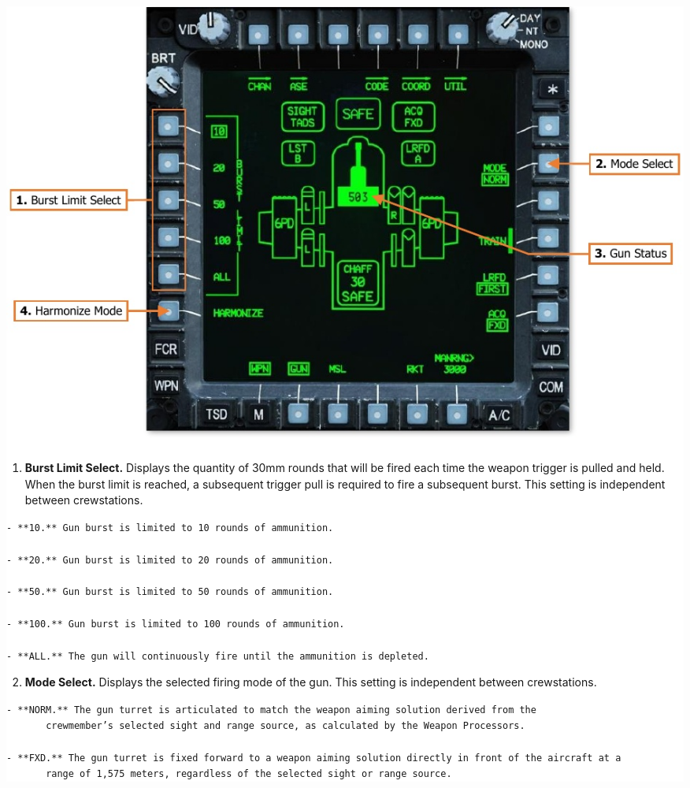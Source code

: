![](img/img-450-2-screen.jpg)


1.   **Burst Limit Select.** Displays the quantity of 30mm rounds that will be fired each time the weapon trigger
     is pulled and held. When the burst limit is reached, a subsequent trigger pull is required to fire a subsequent
     burst. This setting is independent between crewstations.

    - **10.** Gun burst is limited to 10 rounds of ammunition.

    - **20.** Gun burst is limited to 20 rounds of ammunition.

    - **50.** Gun burst is limited to 50 rounds of ammunition.

    - **100.** Gun burst is limited to 100 rounds of ammunition.

    - **ALL.** The gun will continuously fire until the ammunition is depleted.

2.   **Mode Select.** Displays the selected firing mode of the gun. This setting is independent between
     crewstations.

    - **NORM.** The gun turret is articulated to match the weapon aiming solution derived from the
           crewmember’s selected sight and range source, as calculated by the Weapon Processors.

    - **FXD.** The gun turret is fixed forward to a weapon aiming solution directly in front of the aircraft at a
           range of 1,575 meters, regardless of the selected sight or range source.
